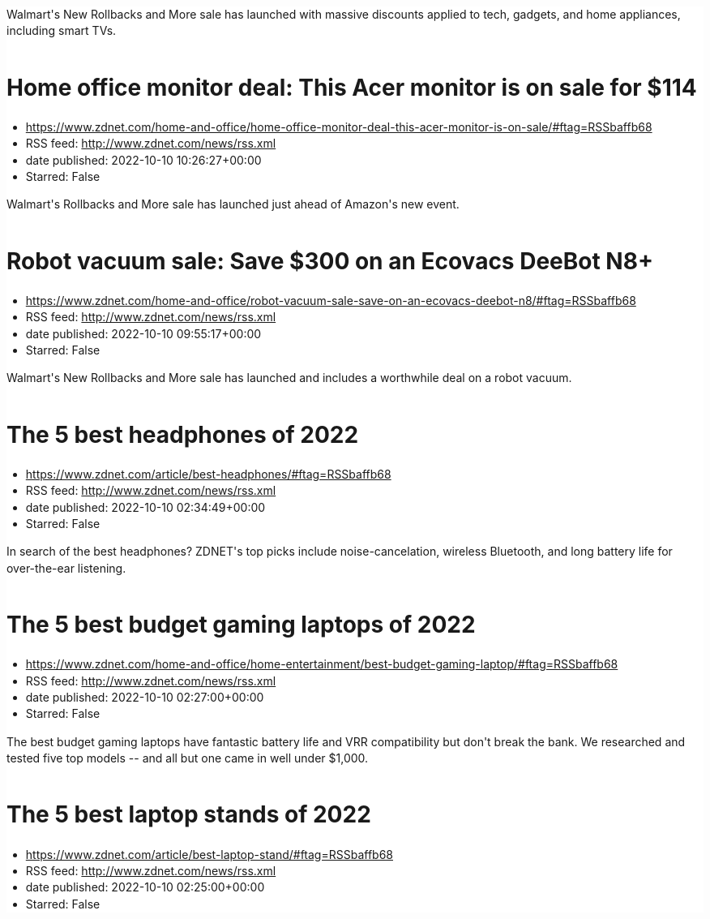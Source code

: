 Walmart's New Rollbacks and More sale has launched with massive discounts applied to tech, gadgets, and home appliances, including smart TVs.

# Home office monitor deal: This Acer monitor is on sale for $114
 - https://www.zdnet.com/home-and-office/home-office-monitor-deal-this-acer-monitor-is-on-sale/#ftag=RSSbaffb68
 - RSS feed: http://www.zdnet.com/news/rss.xml
 - date published: 2022-10-10 10:26:27+00:00
 - Starred: False

Walmart's Rollbacks and More sale has launched just ahead of Amazon's new event.

# Robot vacuum sale: Save $300 on an Ecovacs DeeBot N8+
 - https://www.zdnet.com/home-and-office/robot-vacuum-sale-save-on-an-ecovacs-deebot-n8/#ftag=RSSbaffb68
 - RSS feed: http://www.zdnet.com/news/rss.xml
 - date published: 2022-10-10 09:55:17+00:00
 - Starred: False

Walmart's New Rollbacks and More sale has launched and includes a worthwhile deal on a robot vacuum.

# The 5 best headphones of 2022
 - https://www.zdnet.com/article/best-headphones/#ftag=RSSbaffb68
 - RSS feed: http://www.zdnet.com/news/rss.xml
 - date published: 2022-10-10 02:34:49+00:00
 - Starred: False

In search of the best headphones? ZDNET's top picks include noise-cancelation, wireless Bluetooth, and long battery life for over-the-ear listening.

# The 5 best budget gaming laptops of 2022
 - https://www.zdnet.com/home-and-office/home-entertainment/best-budget-gaming-laptop/#ftag=RSSbaffb68
 - RSS feed: http://www.zdnet.com/news/rss.xml
 - date published: 2022-10-10 02:27:00+00:00
 - Starred: False

The best budget gaming laptops have fantastic battery life and VRR compatibility but don't break the bank. We researched and tested five top models -- and all but one came in well under $1,000.

# The 5 best laptop stands of 2022
 - https://www.zdnet.com/article/best-laptop-stand/#ftag=RSSbaffb68
 - RSS feed: http://www.zdnet.com/news/rss.xml
 - date published: 2022-10-10 02:25:00+00:00
 - Starred: False
